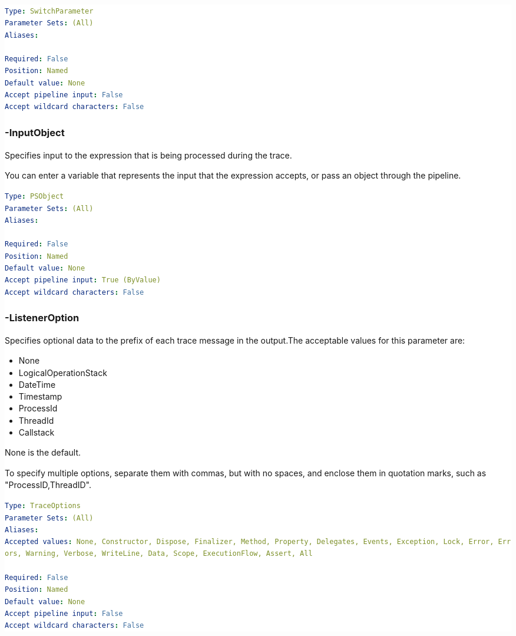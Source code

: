 ```yaml
Type: SwitchParameter
Parameter Sets: (All)
Aliases: 

Required: False
Position: Named
Default value: None
Accept pipeline input: False
Accept wildcard characters: False
```

### -InputObject
Specifies input to the expression that is being processed during the trace.

You can enter a variable that represents the input that the expression accepts, or pass an object through the pipeline.

```yaml
Type: PSObject
Parameter Sets: (All)
Aliases: 

Required: False
Position: Named
Default value: None
Accept pipeline input: True (ByValue)
Accept wildcard characters: False
```

### -ListenerOption
Specifies optional data to the prefix of each trace message in the output.The acceptable values for this parameter are:

- None
- LogicalOperationStack
- DateTime
- Timestamp
- ProcessId
- ThreadId
- Callstack

None is the default.

To specify multiple options, separate them with commas, but with no spaces, and enclose them in quotation marks, such as "ProcessID,ThreadID".

```yaml
Type: TraceOptions
Parameter Sets: (All)
Aliases: 
Accepted values: None, Constructor, Dispose, Finalizer, Method, Property, Delegates, Events, Exception, Lock, Error, Errors, Warning, Verbose, WriteLine, Data, Scope, ExecutionFlow, Assert, All

Required: False
Position: Named
Default value: None
Accept pipeline input: False
Accept wildcard characters: False
```
